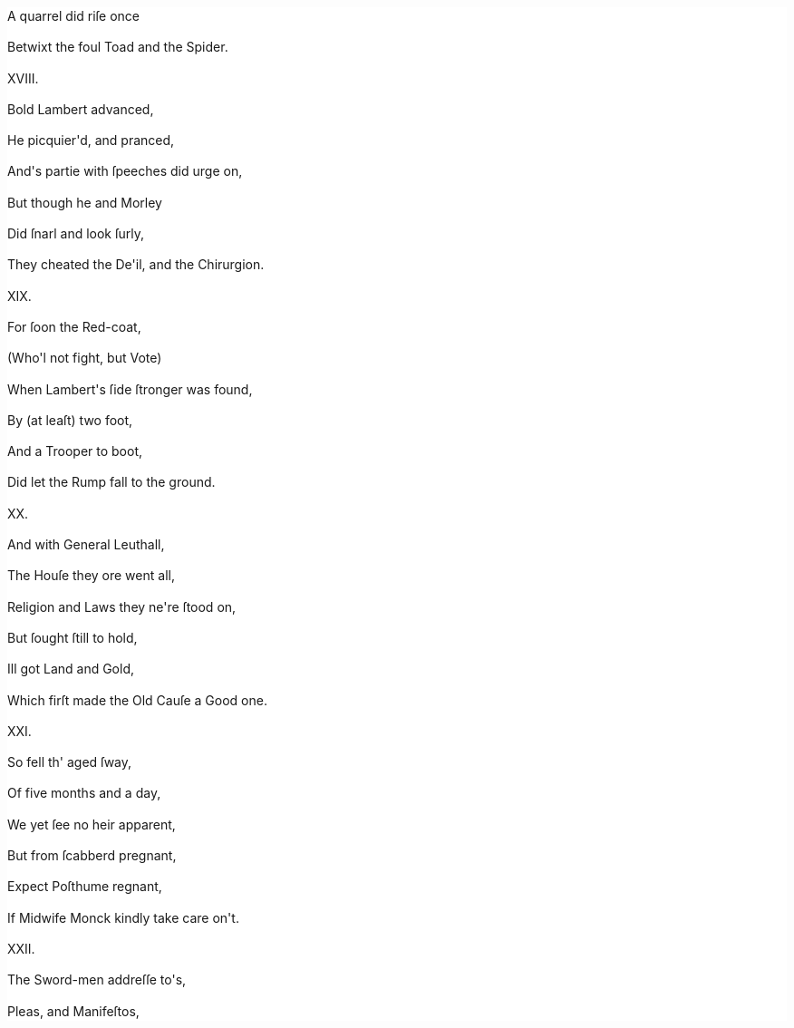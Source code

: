 A quarrel did riſe once

Betwixt the foul Toad and the Spider.

XVIII.

Bold Lambert advanced,

He picquier'd, and pranced,

And's partie with ſpeeches did urge on,

But though he and Morley

Did ſnarl and look ſurly,

They cheated the De'il, and the Chirurgion.

XIX.

For ſoon the Red-coat,

(Who'l not fight, but Vote)

When Lambert's ſide ſtronger was found,

By (at leaſt) two foot,

And a Trooper to boot,

Did let the Rump fall to the ground.

XX.

And with General Leuthall,

The Houſe they ore went all,

Religion and Laws they ne're ſtood on,

But ſought ſtill to hold,

Ill got Land and Gold,

Which firſt made the Old Cauſe a Good one.

XXI.

So fell th' aged ſway,

Of five months and a day,

We yet ſee no heir apparent,

But from ſcabberd pregnant,

Expect Poſthume regnant,

If Midwife Monck kindly take care on't.

XXII.

The Sword-men addreſſe to's,

Pleas, and Manifeſtos,
